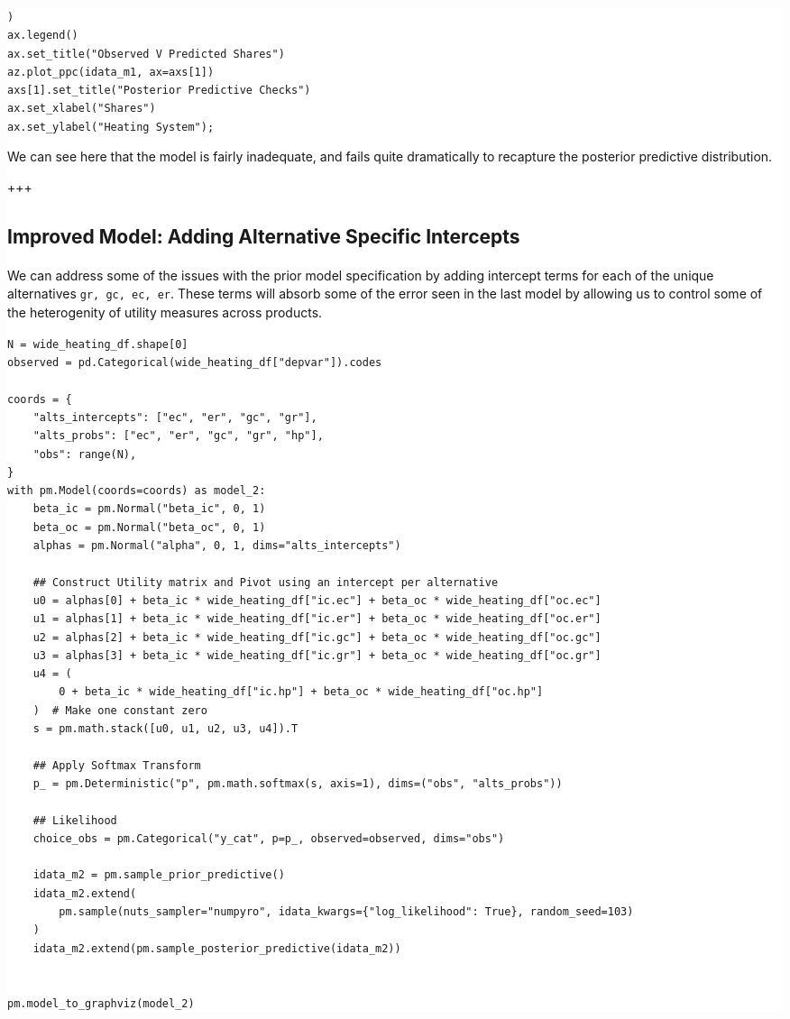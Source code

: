 ```{code-cell} ipython3
)
ax.legend()
ax.set_title("Observed V Predicted Shares")
az.plot_ppc(idata_m1, ax=axs[1])
axs[1].set_title("Posterior Predictive Checks")
ax.set_xlabel("Shares")
ax.set_ylabel("Heating System");
```

We can see here that the model is fairly inadequate, and fails quite dramatically to recapture the posterior predictive distribution. 

+++

## Improved Model: Adding Alternative Specific Intercepts

We can address some of the issues with the prior model specification by adding intercept terms for each of the unique alternatives `gr, gc, ec, er`. These terms will absorb some of the error seen in the last model by allowing us to control some of the heterogenity of utility measures across products. 

```{code-cell} ipython3
N = wide_heating_df.shape[0]
observed = pd.Categorical(wide_heating_df["depvar"]).codes

coords = {
    "alts_intercepts": ["ec", "er", "gc", "gr"],
    "alts_probs": ["ec", "er", "gc", "gr", "hp"],
    "obs": range(N),
}
with pm.Model(coords=coords) as model_2:
    beta_ic = pm.Normal("beta_ic", 0, 1)
    beta_oc = pm.Normal("beta_oc", 0, 1)
    alphas = pm.Normal("alpha", 0, 1, dims="alts_intercepts")

    ## Construct Utility matrix and Pivot using an intercept per alternative
    u0 = alphas[0] + beta_ic * wide_heating_df["ic.ec"] + beta_oc * wide_heating_df["oc.ec"]
    u1 = alphas[1] + beta_ic * wide_heating_df["ic.er"] + beta_oc * wide_heating_df["oc.er"]
    u2 = alphas[2] + beta_ic * wide_heating_df["ic.gc"] + beta_oc * wide_heating_df["oc.gc"]
    u3 = alphas[3] + beta_ic * wide_heating_df["ic.gr"] + beta_oc * wide_heating_df["oc.gr"]
    u4 = (
        0 + beta_ic * wide_heating_df["ic.hp"] + beta_oc * wide_heating_df["oc.hp"]
    )  # Make one constant zero
    s = pm.math.stack([u0, u1, u2, u3, u4]).T

    ## Apply Softmax Transform
    p_ = pm.Deterministic("p", pm.math.softmax(s, axis=1), dims=("obs", "alts_probs"))

    ## Likelihood
    choice_obs = pm.Categorical("y_cat", p=p_, observed=observed, dims="obs")

    idata_m2 = pm.sample_prior_predictive()
    idata_m2.extend(
        pm.sample(nuts_sampler="numpyro", idata_kwargs={"log_likelihood": True}, random_seed=103)
    )
    idata_m2.extend(pm.sample_posterior_predictive(idata_m2))


pm.model_to_graphviz(model_2)
```
